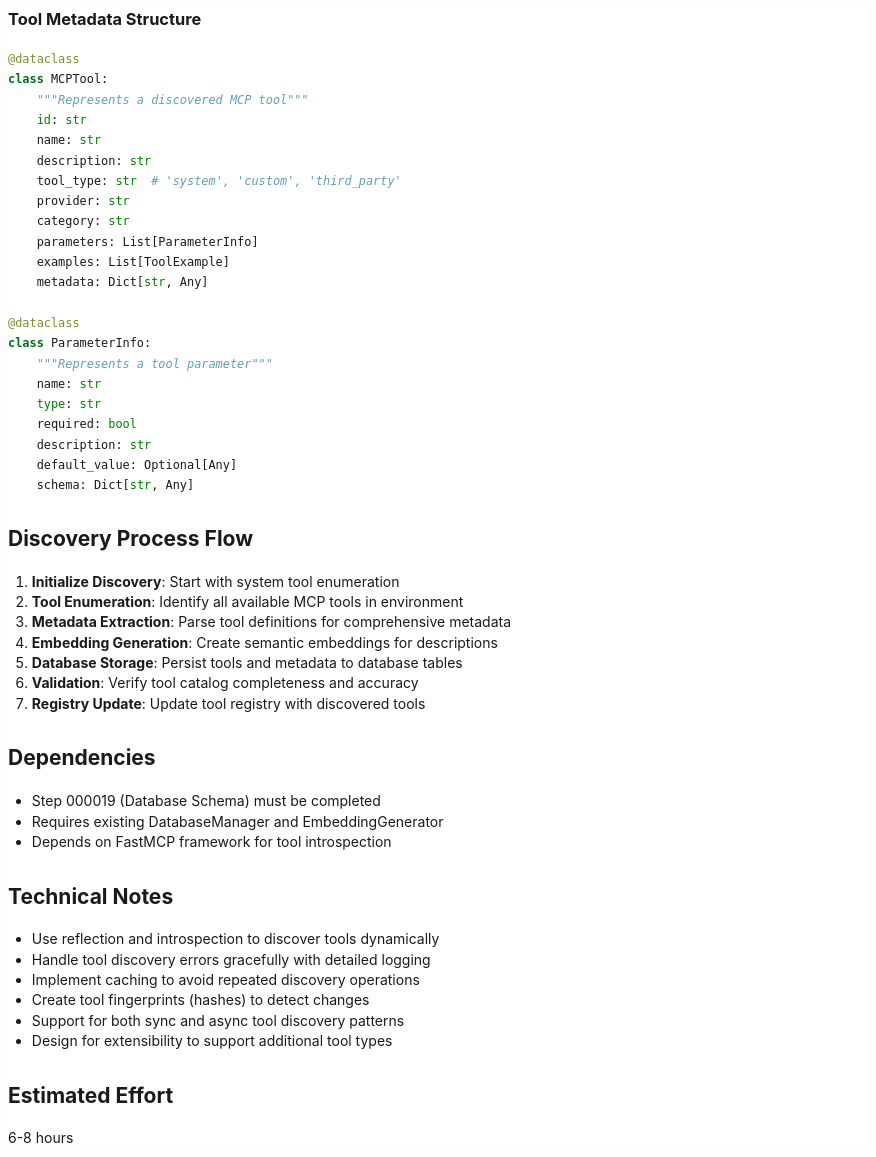 ### Tool Metadata Structure
```python
@dataclass
class MCPTool:
    """Represents a discovered MCP tool"""
    id: str
    name: str
    description: str
    tool_type: str  # 'system', 'custom', 'third_party'
    provider: str
    category: str
    parameters: List[ParameterInfo]
    examples: List[ToolExample]
    metadata: Dict[str, Any]
    
@dataclass  
class ParameterInfo:
    """Represents a tool parameter"""
    name: str
    type: str
    required: bool
    description: str
    default_value: Optional[Any]
    schema: Dict[str, Any]
```

## Discovery Process Flow
1. **Initialize Discovery**: Start with system tool enumeration
2. **Tool Enumeration**: Identify all available MCP tools in environment
3. **Metadata Extraction**: Parse tool definitions for comprehensive metadata
4. **Embedding Generation**: Create semantic embeddings for descriptions
5. **Database Storage**: Persist tools and metadata to database tables
6. **Validation**: Verify tool catalog completeness and accuracy
7. **Registry Update**: Update tool registry with discovered tools

## Dependencies
- Step 000019 (Database Schema) must be completed
- Requires existing DatabaseManager and EmbeddingGenerator
- Depends on FastMCP framework for tool introspection

## Technical Notes
- Use reflection and introspection to discover tools dynamically
- Handle tool discovery errors gracefully with detailed logging
- Implement caching to avoid repeated discovery operations
- Create tool fingerprints (hashes) to detect changes
- Support for both sync and async tool discovery patterns
- Design for extensibility to support additional tool types

## Estimated Effort
6-8 hours
